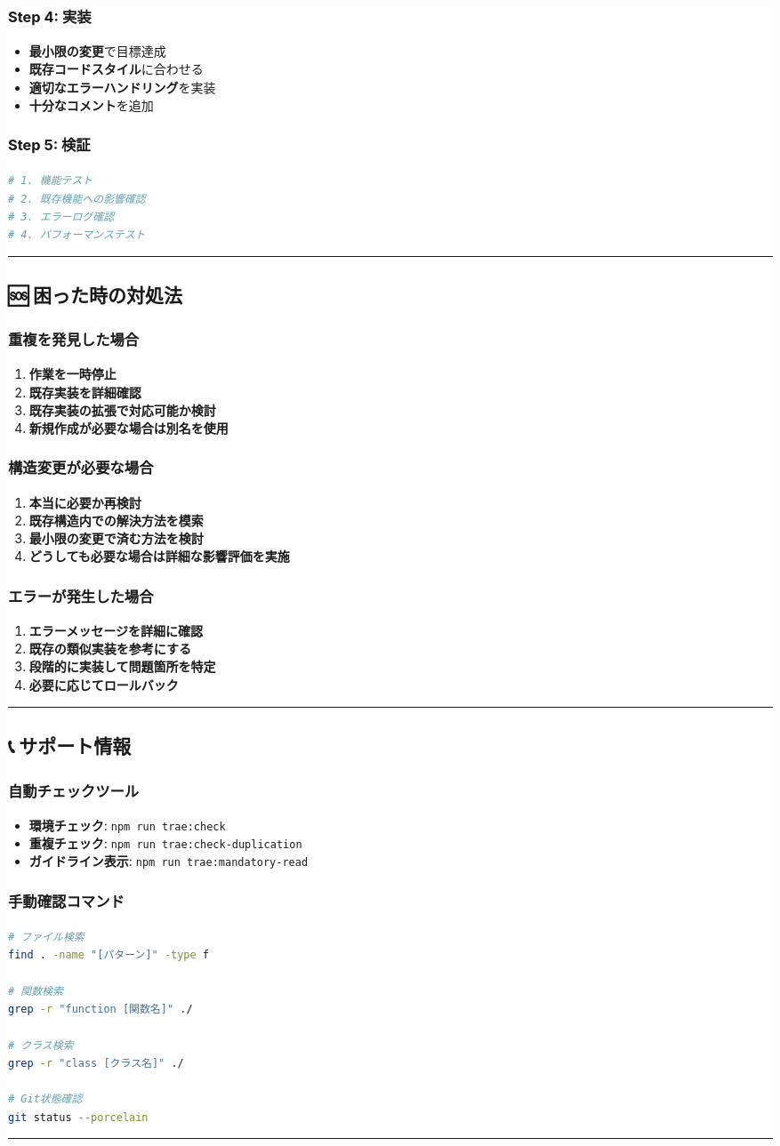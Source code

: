 ### Step 4: 実装
- **最小限の変更**で目標達成
- **既存コードスタイル**に合わせる
- **適切なエラーハンドリング**を実装
- **十分なコメント**を追加

### Step 5: 検証
```bash
# 1. 機能テスト
# 2. 既存機能への影響確認
# 3. エラーログ確認
# 4. パフォーマンステスト
```

---

## 🆘 困った時の対処法

### 重複を発見した場合
1. **作業を一時停止**
2. **既存実装を詳細確認**
3. **既存実装の拡張で対応可能か検討**
4. **新規作成が必要な場合は別名を使用**

### 構造変更が必要な場合
1. **本当に必要か再検討**
2. **既存構造内での解決方法を模索**
3. **最小限の変更で済む方法を検討**
4. **どうしても必要な場合は詳細な影響評価を実施**

### エラーが発生した場合
1. **エラーメッセージを詳細に確認**
2. **既存の類似実装を参考にする**
3. **段階的に実装して問題箇所を特定**
4. **必要に応じてロールバック**

---

## 📞 サポート情報

### 自動チェックツール
- **環境チェック**: `npm run trae:check`
- **重複チェック**: `npm run trae:check-duplication`
- **ガイドライン表示**: `npm run trae:mandatory-read`

### 手動確認コマンド
```bash
# ファイル検索
find . -name "[パターン]" -type f

# 関数検索
grep -r "function [関数名]" ./

# クラス検索
grep -r "class [クラス名]" ./

# Git状態確認
git status --porcelain
```

---
